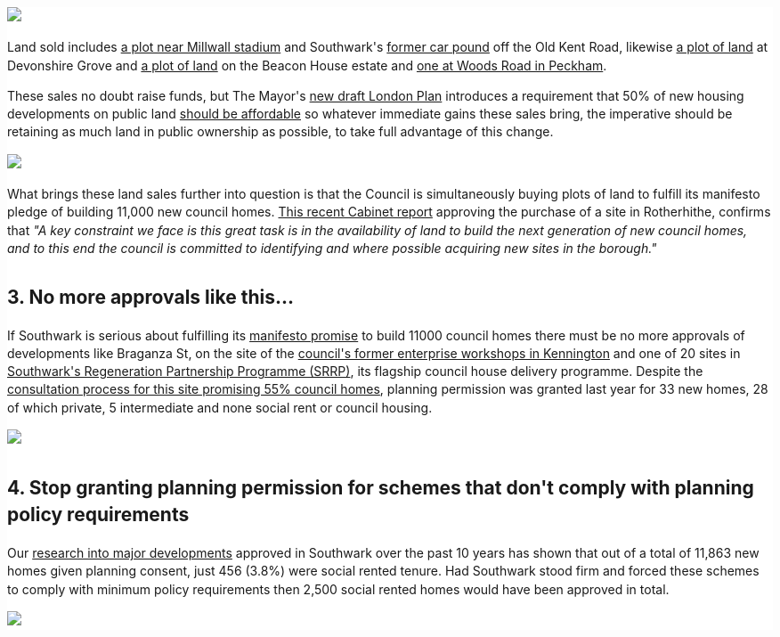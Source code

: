 ![](https://35percent.org/img/selloff2.png)

Land sold includes [a plot near Millwall stadium](https://moderngov.southwark.gov.uk/ieDecisionDetails.aspx?Id=5885) and Southwark's [former car pound](https://moderngov.southwark.gov.uk/ieDecisionDetails.aspx?Id=6563) off the Old Kent Road, likewise [a plot of land](https://moderngov.southwark.gov.uk/ieIssueDetails.aspx?IId=50017404&PlanId=0&Opt=3#AI50577) at Devonshire Grove and [a plot of land](https://moderngov.southwark.gov.uk/ieDecisionDetails.aspx?Id=3755) on the Beacon House estate and [ one at Woods Road in Peckham](https://moderngov.southwark.gov.uk/ieDecisionDetails.aspx?AIId=29450).

These sales no doubt raise funds, but The Mayor's [new draft London Plan](https://www.london.gov.uk/what-we-do/planning/london-plan/new-london-plan/what-new-london-plan) introduces a requirement that 50% of new housing developments on public land [should be affordable](https://www.london.gov.uk/sites/default/files/draft_london_plan_chapter_4.pdf) so whatever immediate gains these sales bring, the imperative should be retaining as much land in public ownership as possible, to take full advantage of this change.

<a href="https://35percent.org/img/soldland.png"><img src="https://35percent.org/img/soldland.png"></a>

What brings these land sales further into question is that the Council is simultaneously buying plots of land to fulfill its manifesto pledge of building 11,000 new council homes. [This recent Cabinet report](https://moderngov.southwark.gov.uk/documents/s79805/Report%201%20Ann%20Moss%20Way%20Rotherhithe%20London%20SE16%201TL.pdf) approving the purchase of a site in Rotherhithe, confirms that _"A key constraint we face is this great task is in the availability of land to build the next generation of new council homes, and to this end the council is committed to identifying and where possible acquiring new sites in the borough."_

## 3. No more approvals like this...

If Southwark is serious about fulfilling its [manifesto promise](https://35percent.org/2018-11-12-11000-council-homes-manifesto-pledge/) to build 11000 council homes there must be no more approvals of developments like Braganza St, on the site of the [council's former enterprise workshops in Kennington](https://www.southwark.gov.uk/regeneration/southwark-regeneration-in-partnership-programme?chapter=7) and one of 20 sites in [Southwark's Regeneration Partnership Programme (SRRP)](https://www.southwark.gov.uk/regeneration/southwark-regeneration-in-partnership-programme), its flagship council house delivery programme. Despite the [consultation process for this site promising 55% council homes](https://consultations.southwark.gov.uk/planning-and-regeneration/2nd-round-consultation-braganza-street-workshops/supporting_documents/Braganza%20Online.pdf), planning permission was granted last year for 33 new homes, 28 of which private, 5 intermediate and none social rent or council housing.

![](https://35percent.org/img/braganzascheme2.png)

## 4. Stop granting planning permission for schemes that don't comply with planning policy requirements
Our [research into major developments](https://35percent.org/img/major-schemes) approved in Southwark over the past 10 years has shown that out of a total of 11,863 new homes given planning consent, just 456 (3.8%) were social rented tenure. Had Southwark stood firm and forced these schemes to comply with minimum policy requirements then 2,500 social rented homes would have been approved in total.

![](https://35percent.org/img/majschemes.png)
